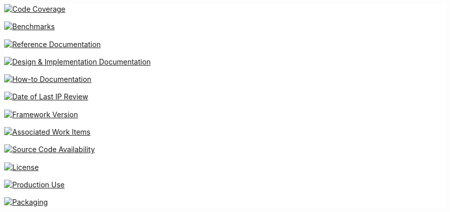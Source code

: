 [![Code Coverage](https://endimmfuncdev.azurewebsites.net/api/imm/github/corvus-dotnet/Corvus.Testing/rule/0449cadc-0078-4094-b019-520d75cc6cbb?cache=false)](https://endimmfuncdev.azurewebsites.net/api/imm/github/corvus-dotnet/Corvus.Testing/rule/0449cadc-0078-4094-b019-520d75cc6cbb?cache=false)

[![Benchmarks](https://endimmfuncdev.azurewebsites.net/api/imm/github/corvus-dotnet/Corvus.Testing/rule/64ed80dc-d354-45a9-9a56-c32437306afa?cache=false)](https://endimmfuncdev.azurewebsites.net/api/imm/github/corvus-dotnet/Corvus.Testing/rule/64ed80dc-d354-45a9-9a56-c32437306afa?cache=false)

[![Reference Documentation](https://endimmfuncdev.azurewebsites.net/api/imm/github/corvus-dotnet/Corvus.Testing/rule/2a7fc206-d578-41b0-85f6-a28b6b0fec5f?cache=false)](https://endimmfuncdev.azurewebsites.net/api/imm/github/corvus-dotnet/Corvus.Testing/rule/2a7fc206-d578-41b0-85f6-a28b6b0fec5f?cache=false)

[![Design & Implementation Documentation](https://endimmfuncdev.azurewebsites.net/api/imm/github/corvus-dotnet/Corvus.Testing/rule/f026d5a2-ce1a-4e04-af15-5a35792b164b?cache=false)](https://endimmfuncdev.azurewebsites.net/api/imm/github/corvus-dotnet/Corvus.Testing/rule/f026d5a2-ce1a-4e04-af15-5a35792b164b?cache=false)

[![How-to Documentation](https://endimmfuncdev.azurewebsites.net/api/imm/github/corvus-dotnet/Corvus.Testing/rule/145f2e3d-bb05-4ced-989b-7fb218fc6705?cache=false)](https://endimmfuncdev.azurewebsites.net/api/imm/github/corvus-dotnet/Corvus.Testing/rule/145f2e3d-bb05-4ced-989b-7fb218fc6705?cache=false)

[![Date of Last IP Review](https://endimmfuncdev.azurewebsites.net/api/imm/github/corvus-dotnet/Corvus.Testing/rule/da4ed776-0365-4d8a-a297-c4e91a14d646?cache=false)](https://endimmfuncdev.azurewebsites.net/api/imm/github/corvus-dotnet/Corvus.Testing/rule/da4ed776-0365-4d8a-a297-c4e91a14d646?cache=false)

[![Framework Version](https://endimmfuncdev.azurewebsites.net/api/imm/github/corvus-dotnet/Corvus.Testing/rule/6c0402b3-f0e3-4bd7-83fe-04bb6dca7924?cache=false)](https://endimmfuncdev.azurewebsites.net/api/imm/github/corvus-dotnet/Corvus.Testing/rule/6c0402b3-f0e3-4bd7-83fe-04bb6dca7924?cache=false)

[![Associated Work Items](https://endimmfuncdev.azurewebsites.net/api/imm/github/corvus-dotnet/Corvus.Testing/rule/79b8ff50-7378-4f29-b07c-bcd80746bfd4?cache=false)](https://endimmfuncdev.azurewebsites.net/api/imm/github/corvus-dotnet/Corvus.Testing/rule/79b8ff50-7378-4f29-b07c-bcd80746bfd4?cache=false)

[![Source Code Availability](https://endimmfuncdev.azurewebsites.net/api/imm/github/corvus-dotnet/Corvus.Testing/rule/30e1b40b-b27d-4631-b38d-3172426593ca?cache=false)](https://endimmfuncdev.azurewebsites.net/api/imm/github/corvus-dotnet/Corvus.Testing/rule/30e1b40b-b27d-4631-b38d-3172426593ca?cache=false)

[![License](https://endimmfuncdev.azurewebsites.net/api/imm/github/corvus-dotnet/Corvus.Testing/rule/d96b5bdc-62c7-47b6-bcc4-de31127c08b7?cache=false)](https://endimmfuncdev.azurewebsites.net/api/imm/github/corvus-dotnet/Corvus.Testing/rule/d96b5bdc-62c7-47b6-bcc4-de31127c08b7?cache=false)

[![Production Use](https://endimmfuncdev.azurewebsites.net/api/imm/github/corvus-dotnet/Corvus.Testing/rule/87ee2c3e-b17a-4939-b969-2c9c034d05d7?cache=false)](https://endimmfuncdev.azurewebsites.net/api/imm/github/corvus-dotnet/Corvus.Testing/rule/87ee2c3e-b17a-4939-b969-2c9c034d05d7?cache=false)

[![Packaging](https://endimmfuncdev.azurewebsites.net/api/imm/github/corvus-dotnet/Corvus.Testing/rule/547fd9f5-9caf-449f-82d9-4fba9e7ce13a?cache=false)](https://endimmfuncdev.azurewebsites.net/api/imm/github/corvus-dotnet/Corvus.Testing/rule/547fd9f5-9caf-449f-82d9-4fba9e7ce13a?cache=false)
